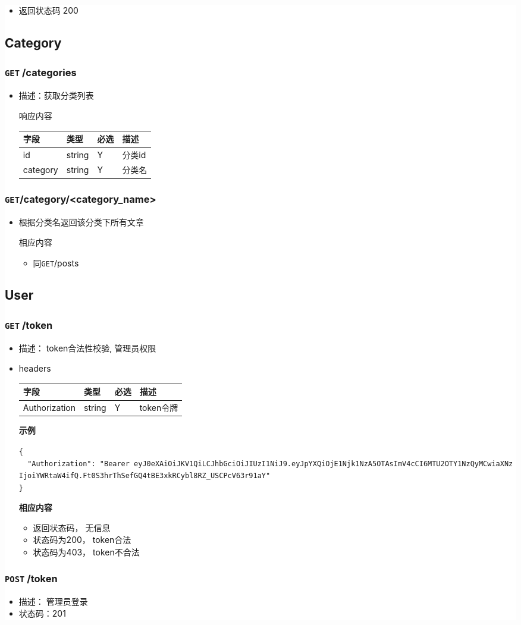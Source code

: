  - 返回状态码 200

## Category

### `GET` /categories

- 描述：获取分类列表

  响应内容

  | 字段     | 类型   | 必选 | 描述   |
  | -------- | ------ | ---- | ------ |
  | id       | string | Y    | 分类id |
  | category | string | Y    | 分类名 |

### `GET`/category/<category_name>

- 根据分类名返回该分类下所有文章

  相应内容

  - 同`GET`/posts

## User

### `GET` /token

- 描述： token合法性校验, 管理员权限

- headers

  | 字段          | 类型   | 必选 | 描述      |
  | ------------- | ------ | ---- | --------- |
  | Authorization | string | Y    | token令牌 |

  **示例**

  ```
  {
  	"Authorization": "Bearer eyJ0eXAiOiJKV1QiLCJhbGciOiJIUzI1NiJ9.eyJpYXQiOjE1Njk1NzA5OTAsImV4cCI6MTU2OTY1NzQyMCwiaXNzIjoiYWRtaW4ifQ.Ft0S3hrThSefGQ4tBE3xkRCybl8RZ_USCPcV63r91aY" 
  }
  ```

  **相应内容**

  - 返回状态码， 无信息
  - 状态码为200， token合法
  - 状态码为403， token不合法

### `POST` /token

- 描述： 管理员登录
- 状态码：201
